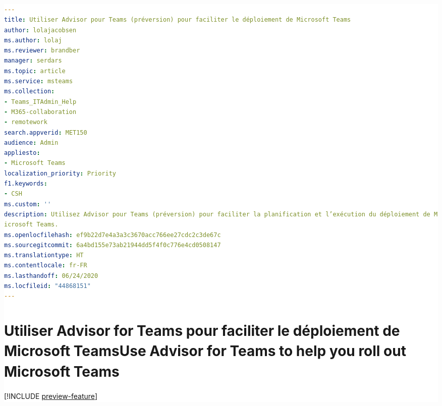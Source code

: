 ```yaml
---
title: Utiliser Advisor pour Teams (préversion) pour faciliter le déploiement de Microsoft Teams
author: lolajacobsen
ms.author: lolaj
ms.reviewer: brandber
manager: serdars
ms.topic: article
ms.service: msteams
ms.collection:
- Teams_ITAdmin_Help
- M365-collaboration
- remotework
search.appverid: MET150
audience: Admin
appliesto:
- Microsoft Teams
localization_priority: Priority
f1.keywords:
- CSH
ms.custom: ''
description: Utilisez Advisor pour Teams (préversion) pour faciliter la planification et l’exécution du déploiement de Microsoft Teams.
ms.openlocfilehash: ef9b22d7e4a3a3c3670acc766ee27cdc2c3de67c
ms.sourcegitcommit: 6a4bd155e73ab21944dd5f4f0c776e4cd0508147
ms.translationtype: HT
ms.contentlocale: fr-FR
ms.lasthandoff: 06/24/2020
ms.locfileid: "44868151"
---
```

# <a name="use-advisor-for-teams-to-help-you-roll-out-microsoft-teams"></a><span data-ttu-id="760a2-103">Utiliser Advisor for Teams pour faciliter le déploiement de Microsoft Teams</span><span class="sxs-lookup"><span data-stu-id="760a2-103">Use Advisor for Teams to help you roll out Microsoft Teams</span></span>

[!INCLUDE [preview-feature](includes/preview-feature.md)]
